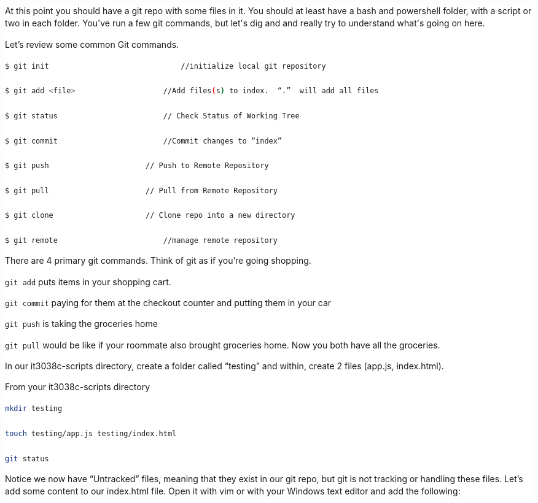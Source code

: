 
At this point you should have a git repo with some files in it. You should at least have a bash and powershell folder, with a script or two in each folder. You've run a few git commands, but let's dig and and really try to understand what's going on here. 
 

Let’s review some common Git commands.  

```bash
$ git init            					//initialize local git repository 

$ git add <file>  					//Add files(s) to index.  “.”  will add all files 

$ git status						// Check Status of Working Tree 

$ git commit						//Commit changes to “index” 

$ git push						// Push to Remote Repository 

$ git pull						// Pull from Remote Repository 

$ git clone						// Clone repo into a new directory 

$ git remote 						//manage remote repository 
```

 



There are 4 primary git commands. Think of git as if you’re going shopping.  

`git add` puts items in your shopping cart.  

`git commit` paying for them at the checkout counter and putting them in your car

`git push` is taking the groceries home 

`git pull` would be like if your roommate also brought groceries home. Now you both have all the groceries.  
 
In our it3038c-scripts directory, create a folder called “testing” and within, create 2 files (app.js, index.html).  

From your it3038c-scripts directory 

 
```bash
mkdir testing 

touch testing/app.js testing/index.html 

git status 
```
 

Notice we now have “Untracked” files, meaning that they exist in our git repo, but git is not tracking or handling these files. Let’s add some content to our index.html file. Open it with vim or with your Windows text editor and add the following: 

 
